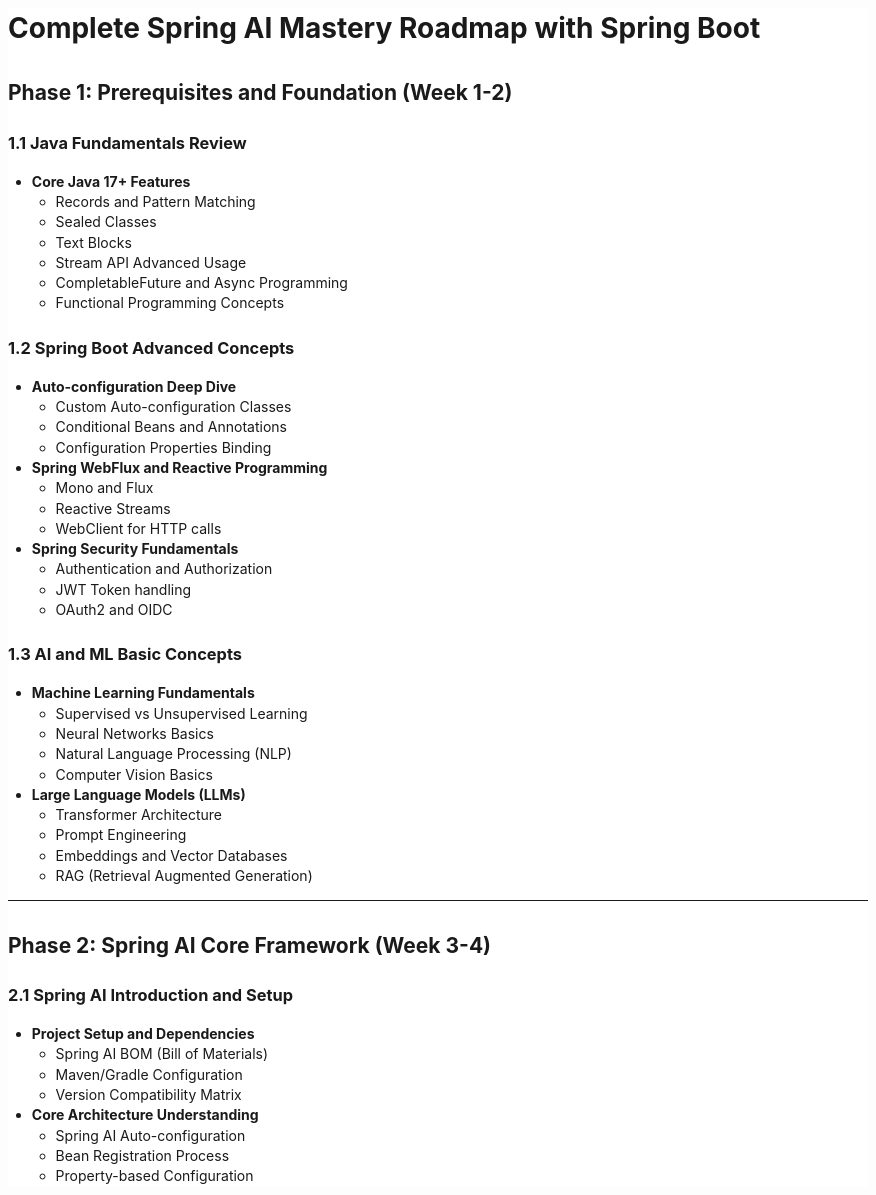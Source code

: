 # Complete Spring AI Mastery Roadmap with Spring Boot

## Phase 1: Prerequisites and Foundation (Week 1-2)

### 1.1 Java Fundamentals Review
- **Core Java 17+ Features**
  - Records and Pattern Matching
  - Sealed Classes
  - Text Blocks
  - Stream API Advanced Usage
  - CompletableFuture and Async Programming
  - Functional Programming Concepts

### 1.2 Spring Boot Advanced Concepts
- **Auto-configuration Deep Dive**
  - Custom Auto-configuration Classes
  - Conditional Beans and Annotations
  - Configuration Properties Binding
- **Spring WebFlux and Reactive Programming**
  - Mono and Flux
  - Reactive Streams
  - WebClient for HTTP calls
- **Spring Security Fundamentals**
  - Authentication and Authorization
  - JWT Token handling
  - OAuth2 and OIDC

### 1.3 AI and ML Basic Concepts
- **Machine Learning Fundamentals**
  - Supervised vs Unsupervised Learning
  - Neural Networks Basics
  - Natural Language Processing (NLP)
  - Computer Vision Basics
- **Large Language Models (LLMs)**
  - Transformer Architecture
  - Prompt Engineering
  - Embeddings and Vector Databases
  - RAG (Retrieval Augmented Generation)

---

## Phase 2: Spring AI Core Framework (Week 3-4)

### 2.1 Spring AI Introduction and Setup
- **Project Setup and Dependencies**
  - Spring AI BOM (Bill of Materials)
  - Maven/Gradle Configuration
  - Version Compatibility Matrix
- **Core Architecture Understanding**
  - Spring AI Auto-configuration
  - Bean Registration Process
  - Property-based Configuration
